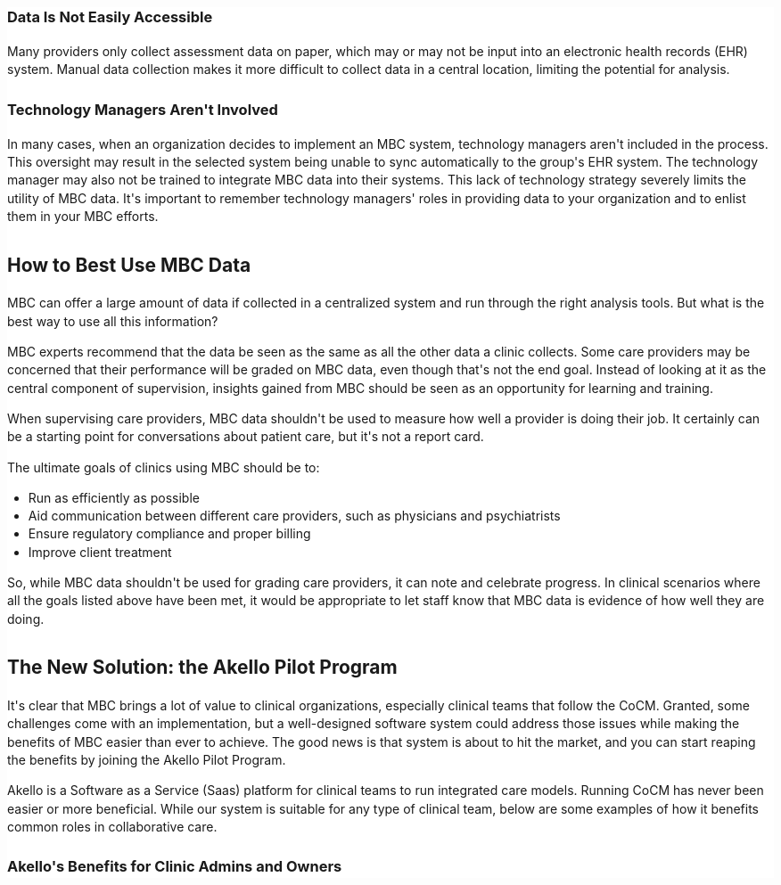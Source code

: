 ### Data Is Not Easily Accessible

Many providers only collect assessment data on paper, which may or may not be input into an electronic health records (EHR) system. Manual data collection makes it more difficult to collect data in a central location, limiting the potential for analysis.

### Technology Managers Aren&#39;t Involved

In many cases, when an organization decides to implement an MBC system, technology managers aren&#39;t included in the process. This oversight may result in the selected system being unable to sync automatically to the group&#39;s EHR system. The technology manager may also not be trained to integrate MBC data into their systems. This lack of technology strategy severely limits the utility of MBC data. It&#39;s important to remember technology managers&#39; roles in providing data to your organization and to enlist them in your MBC efforts.

## How to Best Use MBC Data

MBC can offer a large amount of data if collected in a centralized system and run through the right analysis tools. But what is the best way to use all this information?

MBC experts recommend that the data be seen as the same as all the other data a clinic collects. Some care providers may be concerned that their performance will be graded on MBC data, even though that&#39;s not the end goal. Instead of looking at it as the central component of supervision, insights gained from MBC should be seen as an opportunity for learning and training.

When supervising care providers, MBC data shouldn&#39;t be used to measure how well a provider is doing their job. It certainly can be a starting point for conversations about patient care, but it&#39;s not a report card.

The ultimate goals of clinics using MBC should be to:

- Run as efficiently as possible
- Aid communication between different care providers, such as physicians and psychiatrists
- Ensure regulatory compliance and proper billing
- Improve client treatment

So, while MBC data shouldn&#39;t be used for grading care providers, it can note and celebrate progress. In clinical scenarios where all the goals listed above have been met, it would be appropriate to let staff know that MBC data is evidence of how well they are doing.

## The New Solution: the Akello Pilot Program

It&#39;s clear that MBC brings a lot of value to clinical organizations, especially clinical teams that follow the CoCM. Granted, some challenges come with an implementation, but a well-designed software system could address those issues while making the benefits of MBC easier than ever to achieve. The good news is that system is about to hit the market, and you can start reaping the benefits by joining the Akello Pilot Program.

Akello is a Software as a Service (Saas) platform for clinical teams to run integrated care models. Running CoCM has never been easier or more beneficial. While our system is suitable for any type of clinical team, below are some examples of how it benefits common roles in collaborative care.

### Akello&#39;s Benefits for Clinic Admins and Owners
